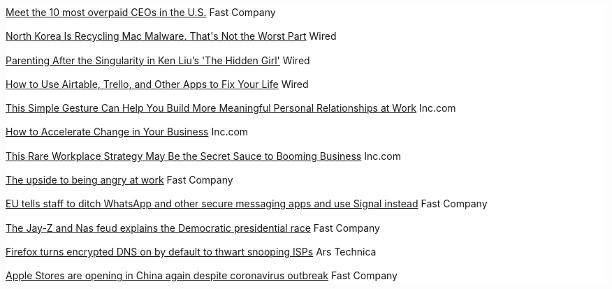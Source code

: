 [Meet the 10 most overpaid CEOs in the U.S.](https://www.fastcompany.com/90467428/meet-the-10-most-overpaid-ceos-in-the-u-s?partner=feedburner&utm_source=feedburner&utm_medium=feed&utm_campaign=feedburner+fastcompany&utm_content=feedburner)
Fast Company

[North Korea Is Recycling Mac Malware. That's Not the Worst Part](https://www.wired.com/story/malware-reuse-north-korea-lazarus-group/)
Wired

[Parenting After the Singularity in Ken Liu’s 'The Hidden Girl'](https://www.wired.com/story/book-review-hidden-girl-ken-liu/)
Wired

[How to Use Airtable, Trello, and Other Apps to Fix Your Life](https://www.wired.com/story/how-use-airtable-trello-other-apps-fix-your-life/)
Wired

[This Simple Gesture Can Help You Build More Meaningful Personal Relationships at Work](https://www.inc.com/emma-brudner/this-simple-gesture-can-help-you-build-more-meaningful-personal-relationships-at-work.html)
Inc.com

[How to Accelerate Change in Your Business](https://www.inc.com/jim-schleckser/how-to-accelerate-change-in-your-business.html)
Inc.com

[This Rare Workplace Strategy May Be the Secret Sauce to Booming Business](https://www.inc.com/marcel-schwantes/this-rare-workplace-strategy-may-be-secret-sauce-to-booming-business.html)
Inc.com

[The upside to being angry at work](https://www.fastcompany.com/90467448/the-upside-to-being-angry-at-work?partner=feedburner&utm_source=feedburner&utm_medium=feed&utm_campaign=feedburner+fastcompany&utm_content=feedburner)
Fast Company

[EU tells staff to ditch WhatsApp and other secure messaging apps and use Signal instead](https://www.fastcompany.com/90467819/eu-tells-staff-to-ditch-whatsapp-and-other-secure-messaging-apps-and-use-signal-instead?partner=feedburner&utm_source=feedburner&utm_medium=feed&utm_campaign=feedburner+fastcompany&utm_content=feedburner)
Fast Company

[The Jay-Z and Nas feud explains the Democratic presidential race](https://www.fastcompany.com/90467023/the-jay-z-and-nas-feud-explains-the-democratic-presidential-race?partner=feedburner&utm_source=feedburner&utm_medium=feed&utm_campaign=feedburner+fastcompany&utm_content=feedburner)
Fast Company

[Firefox turns encrypted DNS on by default to thwart snooping ISPs](https://arstechnica.com/information-technology/2020/02/firefox-turns-encrypted-dns-on-by-default-to-thwart-snooping-isps/)
Ars Technica

[Apple Stores are opening in China again despite coronavirus outbreak](https://www.fastcompany.com/90467816/apple-stores-are-opening-in-china-again-despite-coronavirus-outbreak?partner=feedburner&utm_source=feedburner&utm_medium=feed&utm_campaign=feedburner+fastcompany&utm_content=feedburner)
Fast Company


